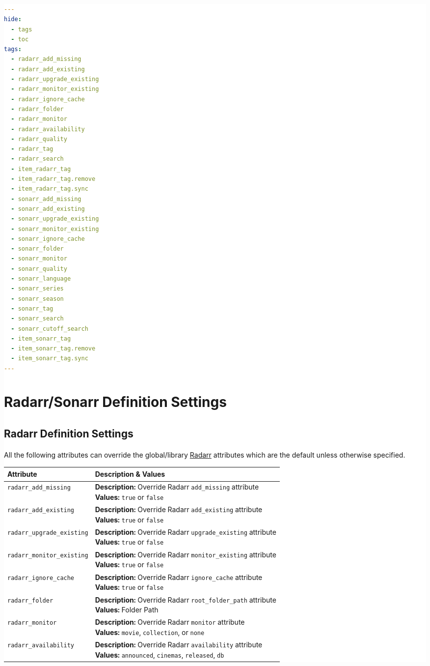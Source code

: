 ```yaml
---
hide:
  - tags
  - toc
tags:
  - radarr_add_missing
  - radarr_add_existing
  - radarr_upgrade_existing
  - radarr_monitor_existing
  - radarr_ignore_cache
  - radarr_folder
  - radarr_monitor
  - radarr_availability
  - radarr_quality
  - radarr_tag
  - radarr_search
  - item_radarr_tag
  - item_radarr_tag.remove
  - item_radarr_tag.sync
  - sonarr_add_missing
  - sonarr_add_existing
  - sonarr_upgrade_existing
  - sonarr_monitor_existing
  - sonarr_ignore_cache
  - sonarr_folder
  - sonarr_monitor
  - sonarr_quality
  - sonarr_language
  - sonarr_series
  - sonarr_season
  - sonarr_tag
  - sonarr_search
  - sonarr_cutoff_search
  - item_sonarr_tag
  - item_sonarr_tag.remove
  - item_sonarr_tag.sync
---
```

# Radarr/Sonarr Definition Settings

## Radarr Definition Settings

All the following attributes can override the global/library [Radarr](../config/radarr.md) attributes which are the default unless otherwise specified.

| Attribute                 | Description & Values                                                                                                                                                                                                                                              |
|:--------------------------|:------------------------------------------------------------------------------------------------------------------------------------------------------------------------------------------------------------------------------------------------------------------|
| `radarr_add_missing`      | **Description:** Override Radarr `add_missing` attribute<br>**Values:** `true` or `false`                                                                                                                                                                         |
| `radarr_add_existing`     | **Description:** Override Radarr `add_existing` attribute<br>**Values:** `true` or `false`                                                                                                                                                                        |
| `radarr_upgrade_existing` | **Description:** Override Radarr `upgrade_existing` attribute<br>**Values:** `true` or `false`                                                                                                                                                                    |
| `radarr_monitor_existing` | **Description:** Override Radarr `monitor_existing` attribute<br>**Values:** `true` or `false`                                                                                                                                                                    |
| `radarr_ignore_cache`     | **Description:** Override Radarr `ignore_cache` attribute<br>**Values:** `true` or `false`                                                                                                                                                                        |
| `radarr_folder`           | **Description:** Override Radarr `root_folder_path` attribute<br>**Values:** Folder Path                                                                                                                                                                          |
| `radarr_monitor`          | **Description:** Override Radarr `monitor` attribute<br>**Values:** `movie`, `collection`, or `none`                                                                                                                                                              |
| `radarr_availability`     | **Description:** Override Radarr `availability` attribute<br>**Values:** `announced`, `cinemas`, `released`, `db`                                                                                                                                                 |